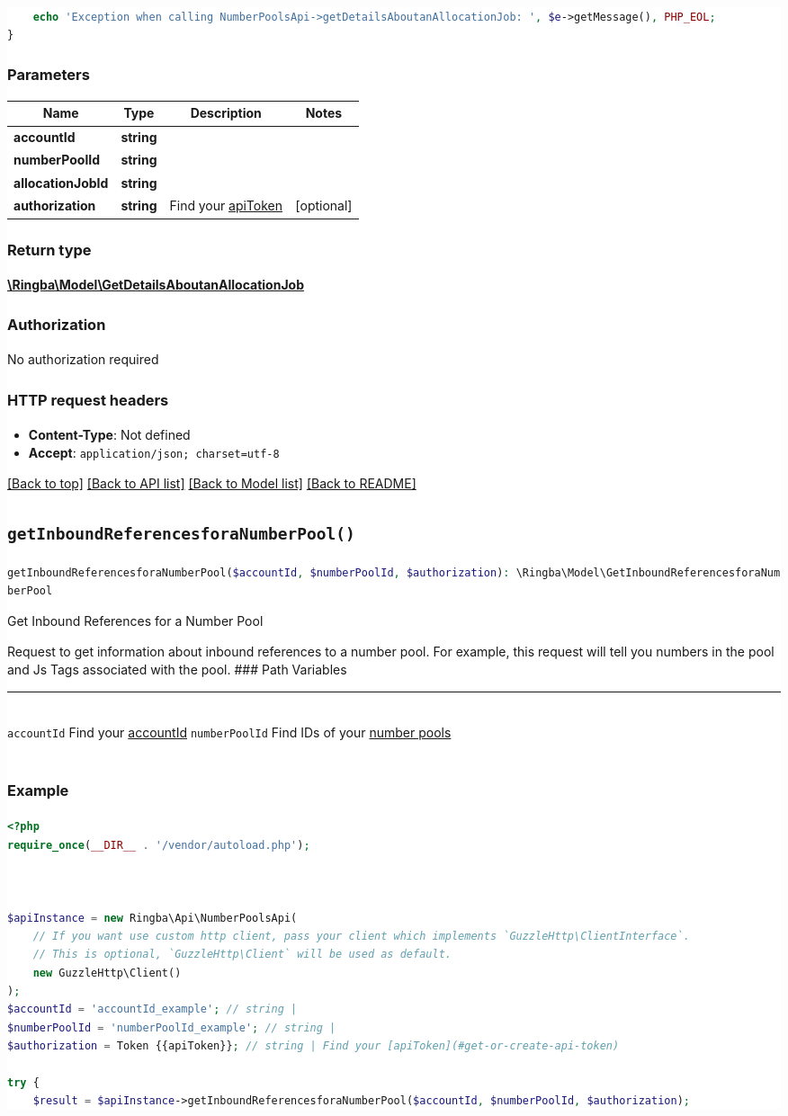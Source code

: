 ```php
    echo 'Exception when calling NumberPoolsApi->getDetailsAboutanAllocationJob: ', $e->getMessage(), PHP_EOL;
}
```

### Parameters

Name | Type | Description  | Notes
------------- | ------------- | ------------- | -------------
 **accountId** | **string**|  |
 **numberPoolId** | **string**|  |
 **allocationJobId** | **string**|  |
 **authorization** | **string**| Find your [apiToken](#get-or-create-api-token) | [optional]

### Return type

[**\Ringba\Model\GetDetailsAboutanAllocationJob**](../Model/GetDetailsAboutanAllocationJob.md)

### Authorization

No authorization required

### HTTP request headers

- **Content-Type**: Not defined
- **Accept**: `application/json; charset=utf-8`

[[Back to top]](#) [[Back to API list]](../../README.md#endpoints)
[[Back to Model list]](../../README.md#models)
[[Back to README]](../../README.md)

## `getInboundReferencesforaNumberPool()`

```php
getInboundReferencesforaNumberPool($accountId, $numberPoolId, $authorization): \Ringba\Model\GetInboundReferencesforaNumberPool
```

Get Inbound References for a Number Pool

Request to get information about inbound references to a number pool. For example, this request will tell you numbers in the pool and Js Tags associated with the pool.  ### Path Variables <hr> <br>  ``accountId`` Find your [accountId](#get-your-account-information)  `numberPoolId` Find IDs of your [number pools](#get-information-about-number-pools) <br> <br>

### Example

```php
<?php
require_once(__DIR__ . '/vendor/autoload.php');



$apiInstance = new Ringba\Api\NumberPoolsApi(
    // If you want use custom http client, pass your client which implements `GuzzleHttp\ClientInterface`.
    // This is optional, `GuzzleHttp\Client` will be used as default.
    new GuzzleHttp\Client()
);
$accountId = 'accountId_example'; // string | 
$numberPoolId = 'numberPoolId_example'; // string | 
$authorization = Token {{apiToken}}; // string | Find your [apiToken](#get-or-create-api-token)

try {
    $result = $apiInstance->getInboundReferencesforaNumberPool($accountId, $numberPoolId, $authorization);
```